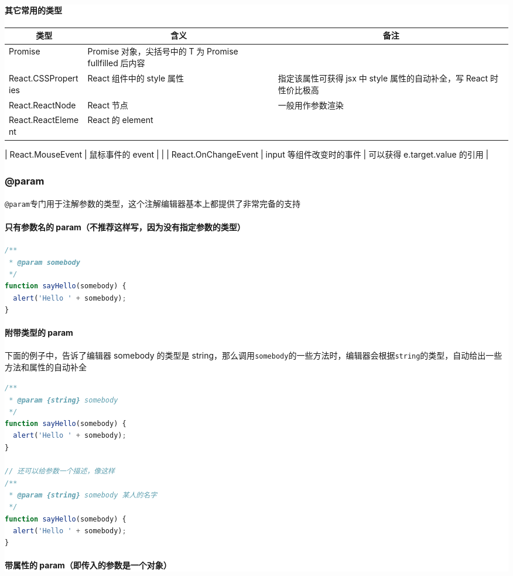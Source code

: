 #### 其它常用的类型

| 类型                | 含义                                                    | 备注                                                                |
| ------------------- | ------------------------------------------------------- | ------------------------------------------------------------------- |
| Promise<T>          | Promise 对象，尖括号中的 T 为 Promise fullfilled 后内容 |                                                                     |
| React.CSSProperties | React 组件中的 style 属性                               | 指定该属性可获得 jsx 中 style 属性的自动补全，写 React 时性价比极高 |
| React.ReactNode     | React 节点                                              | 一般用作参数渲染                                                    |
| React.ReactElement  | React 的 element                                        |                                                                     |

| React.MouseEvent | 鼠标事件的 event | |
| React.OnChangeEvent | input 等组件改变时的事件 | 可以获得 e.target.value 的引用 |

### @param

`@param`专门用于注解参数的类型，这个注解编辑器基本上都提供了非常完备的支持

#### 只有参数名的 param（不推荐这样写，因为没有指定参数的类型）

```js
/**
 * @param somebody
 */
function sayHello(somebody) {
  alert('Hello ' + somebody);
}
```

#### 附带类型的 param

下面的例子中，告诉了编辑器 somebody 的类型是 string，那么调用`somebody`的一些方法时，编辑器会根据`string`的类型，自动给出一些方法和属性的自动补全

```js
/**
 * @param {string} somebody
 */
function sayHello(somebody) {
  alert('Hello ' + somebody);
}

// 还可以给参数一个描述，像这样
/**
 * @param {string} somebody 某人的名字
 */
function sayHello(somebody) {
  alert('Hello ' + somebody);
}
```

#### 带属性的 param（即传入的参数是一个对象）
